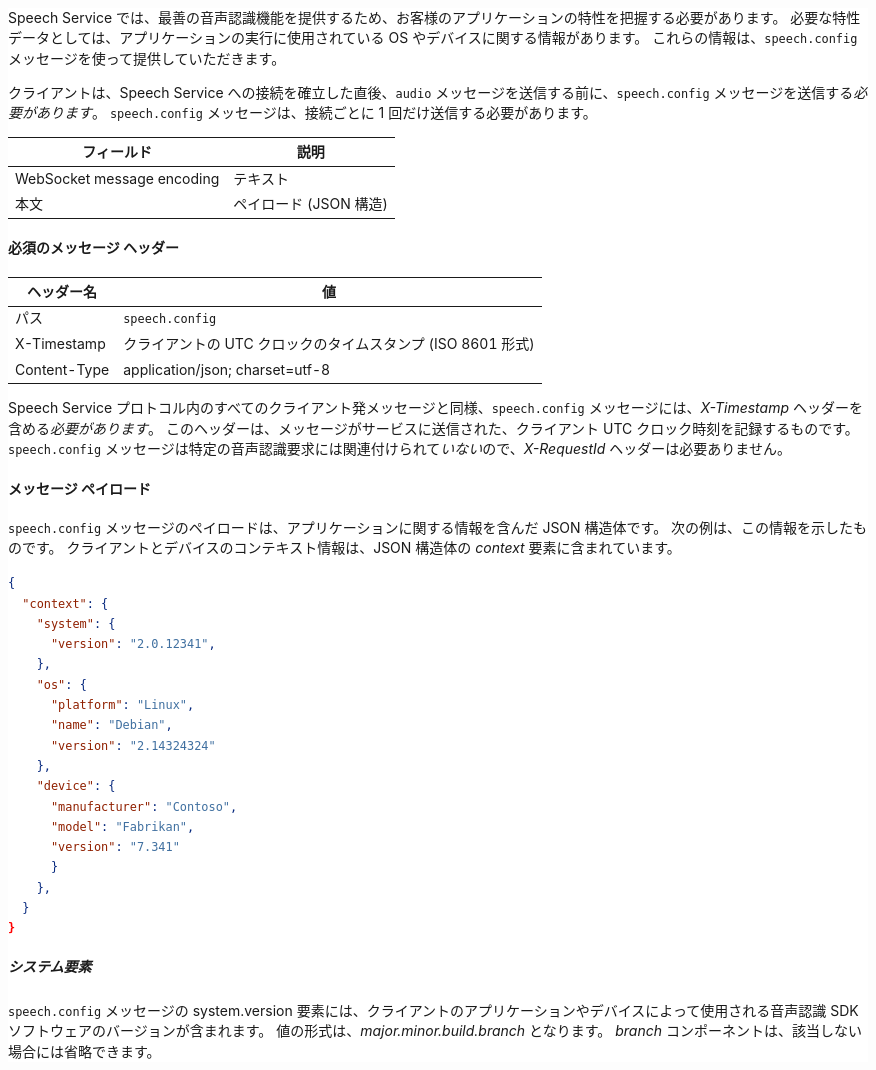 Speech Service では、最善の音声認識機能を提供するため、お客様のアプリケーションの特性を把握する必要があります。 必要な特性データとしては、アプリケーションの実行に使用されている OS やデバイスに関する情報があります。 これらの情報は、`speech.config` メッセージを使って提供していただきます。

クライアントは、Speech Service への接続を確立した直後、`audio` メッセージを送信する前に、`speech.config` メッセージを送信する*必要があります*。 `speech.config` メッセージは、接続ごとに 1 回だけ送信する必要があります。

| フィールド | 説明 |
|----|----|
| WebSocket message encoding | テキスト |
| 本文 | ペイロード (JSON 構造) |

#### <a name="required-message-headers"></a>必須のメッセージ ヘッダー

| ヘッダー名 | 値 |
|----|----|
| パス | `speech.config` |
| X-Timestamp | クライアントの UTC クロックのタイムスタンプ (ISO 8601 形式) |
| Content-Type | application/json; charset=utf-8 |

Speech Service プロトコル内のすべてのクライアント発メッセージと同様、`speech.config` メッセージには、*X-Timestamp* ヘッダーを含める*必要があります*。 このヘッダーは、メッセージがサービスに送信された、クライアント UTC クロック時刻を記録するものです。 `speech.config` メッセージは特定の音声認識要求には関連付けられて*いない*ので、*X-RequestId* ヘッダーは必要ありません。

#### <a name="message-payload"></a>メッセージ ペイロード
`speech.config` メッセージのペイロードは、アプリケーションに関する情報を含んだ JSON 構造体です。 次の例は、この情報を示したものです。 クライアントとデバイスのコンテキスト情報は、JSON 構造体の *context* 要素に含まれています。 

```JSON
{
  "context": {
    "system": {
      "version": "2.0.12341",
    },
    "os": {
      "platform": "Linux",
      "name": "Debian",
      "version": "2.14324324"
    },
    "device": {
      "manufacturer": "Contoso",
      "model": "Fabrikan",
      "version": "7.341"
      }
    },
  }
}
```

##### <a name="system-element"></a>システム要素

`speech.config` メッセージの system.version 要素には、クライアントのアプリケーションやデバイスによって使用される音声認識 SDK ソフトウェアのバージョンが含まれます。 値の形式は、*major.minor.build.branch* となります。 *branch* コンポーネントは、該当しない場合には省略できます。
